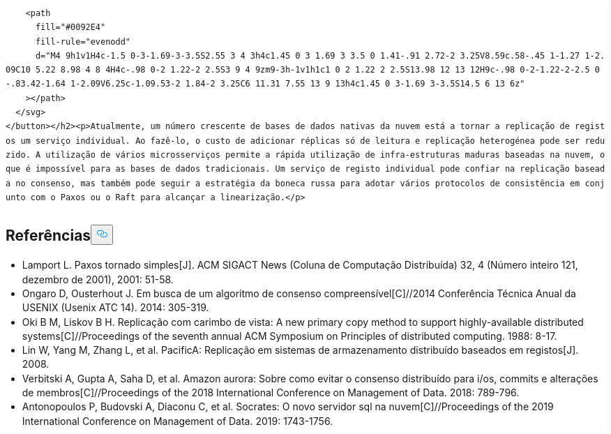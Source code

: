         <path
          fill="#0092E4"
          fill-rule="evenodd"
          d="M4 9h1v1H4c-1.5 0-3-1.69-3-3.5S2.55 3 4 3h4c1.45 0 3 1.69 3 3.5 0 1.41-.91 2.72-2 3.25V8.59c.58-.45 1-1.27 1-2.09C10 5.22 8.98 4 8 4H4c-.98 0-2 1.22-2 2.5S3 9 4 9zm9-3h-1v1h1c1 0 2 1.22 2 2.5S13.98 12 13 12H9c-.98 0-2-1.22-2-2.5 0-.83.42-1.64 1-2.09V6.25c-1.09.53-2 1.84-2 3.25C6 11.31 7.55 13 9 13h4c1.45 0 3-1.69 3-3.5S14.5 6 13 6z"
        ></path>
      </svg>
    </button></h2><p>Atualmente, um número crescente de bases de dados nativas da nuvem está a tornar a replicação de registos um serviço individual. Ao fazê-lo, o custo de adicionar réplicas só de leitura e replicação heterogénea pode ser reduzido. A utilização de vários microsserviços permite a rápida utilização de infra-estruturas maduras baseadas na nuvem, o que é impossível para as bases de dados tradicionais. Um serviço de registo individual pode confiar na replicação baseada no consenso, mas também pode seguir a estratégia da boneca russa para adotar vários protocolos de consistência em conjunto com o Paxos ou o Raft para alcançar a linearização.</p>
<h2 id="References" class="common-anchor-header">Referências<button data-href="#References" class="anchor-icon" translate="no">
      <svg translate="no"
        aria-hidden="true"
        focusable="false"
        height="20"
        version="1.1"
        viewBox="0 0 16 16"
        width="16"
      >
        <path
          fill="#0092E4"
          fill-rule="evenodd"
          d="M4 9h1v1H4c-1.5 0-3-1.69-3-3.5S2.55 3 4 3h4c1.45 0 3 1.69 3 3.5 0 1.41-.91 2.72-2 3.25V8.59c.58-.45 1-1.27 1-2.09C10 5.22 8.98 4 8 4H4c-.98 0-2 1.22-2 2.5S3 9 4 9zm9-3h-1v1h1c1 0 2 1.22 2 2.5S13.98 12 13 12H9c-.98 0-2-1.22-2-2.5 0-.83.42-1.64 1-2.09V6.25c-1.09.53-2 1.84-2 3.25C6 11.31 7.55 13 9 13h4c1.45 0 3-1.69 3-3.5S14.5 6 13 6z"
        ></path>
      </svg>
    </button></h2><ul>
<li>Lamport L. Paxos tornado simples[J]. ACM SIGACT News (Coluna de Computação Distribuída) 32, 4 (Número inteiro 121, dezembro de 2001), 2001: 51-58.</li>
<li>Ongaro D, Ousterhout J. Em busca de um algoritmo de consenso compreensível[C]//2014 Conferência Técnica Anual da USENIX (Usenix ATC 14). 2014: 305-319.</li>
<li>Oki B M, Liskov B H. Replicação com carimbo de vista: A new primary copy method to support highly-available distributed systems[C]//Proceedings of the seventh annual ACM Symposium on Principles of distributed computing. 1988: 8-17.</li>
<li>Lin W, Yang M, Zhang L, et al. PacificA: Replicação em sistemas de armazenamento distribuído baseados em registos[J]. 2008.</li>
<li>Verbitski A, Gupta A, Saha D, et al. Amazon aurora: Sobre como evitar o consenso distribuído para i/os, commits e alterações de membros[C]//Proceedings of the 2018 International Conference on Management of Data. 2018: 789-796.</li>
<li>Antonopoulos P, Budovski A, Diaconu C, et al. Socrates: O novo servidor sql na nuvem[C]//Proceedings of the 2019 International Conference on Management of Data. 2019: 1743-1756.</li>
</ul>
